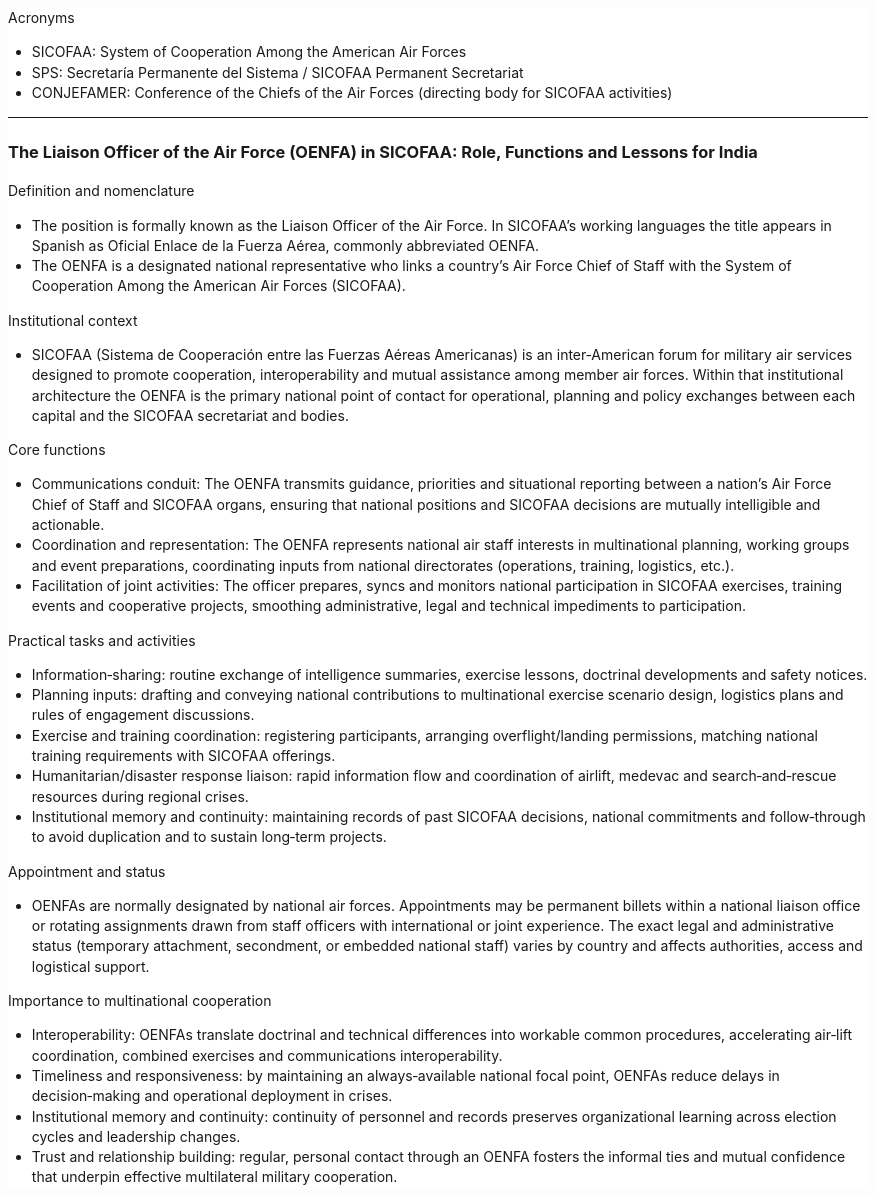Acronyms
- SICOFAA: System of Cooperation Among the American Air Forces
- SPS: Secretaría Permanente del Sistema / SICOFAA Permanent Secretariat
- CONJEFAMER: Conference of the Chiefs of the Air Forces (directing body for SICOFAA activities)

---

### The Liaison Officer of the Air Force (OENFA) in SICOFAA: Role, Functions and Lessons for India

Definition and nomenclature
- The position is formally known as the Liaison Officer of the Air Force. In SICOFAA’s working languages the title appears in Spanish as Oficial Enlace de la Fuerza Aérea, commonly abbreviated OENFA.  
- The OENFA is a designated national representative who links a country’s Air Force Chief of Staff with the System of Cooperation Among the American Air Forces (SICOFAA).

Institutional context
- SICOFAA (Sistema de Cooperación entre las Fuerzas Aéreas Americanas) is an inter‑American forum for military air services designed to promote cooperation, interoperability and mutual assistance among member air forces. Within that institutional architecture the OENFA is the primary national point of contact for operational, planning and policy exchanges between each capital and the SICOFAA secretariat and bodies.

Core functions
- Communications conduit: The OENFA transmits guidance, priorities and situational reporting between a nation’s Air Force Chief of Staff and SICOFAA organs, ensuring that national positions and SICOFAA decisions are mutually intelligible and actionable.  
- Coordination and representation: The OENFA represents national air staff interests in multinational planning, working groups and event preparations, coordinating inputs from national directorates (operations, training, logistics, etc.).  
- Facilitation of joint activities: The officer prepares, syncs and monitors national participation in SICOFAA exercises, training events and cooperative projects, smoothing administrative, legal and technical impediments to participation.

Practical tasks and activities
- Information‑sharing: routine exchange of intelligence summaries, exercise lessons, doctrinal developments and safety notices.  
- Planning inputs: drafting and conveying national contributions to multinational exercise scenario design, logistics plans and rules of engagement discussions.  
- Exercise and training coordination: registering participants, arranging overflight/landing permissions, matching national training requirements with SICOFAA offerings.  
- Humanitarian/disaster response liaison: rapid information flow and coordination of airlift, medevac and search‑and‑rescue resources during regional crises.  
- Institutional memory and continuity: maintaining records of past SICOFAA decisions, national commitments and follow‑through to avoid duplication and to sustain long‑term projects.

Appointment and status
- OENFAs are normally designated by national air forces. Appointments may be permanent billets within a national liaison office or rotating assignments drawn from staff officers with international or joint experience. The exact legal and administrative status (temporary attachment, secondment, or embedded national staff) varies by country and affects authorities, access and logistical support.

Importance to multinational cooperation
- Interoperability: OENFAs translate doctrinal and technical differences into workable common procedures, accelerating air‑lift coordination, combined exercises and communications interoperability.  
- Timeliness and responsiveness: by maintaining an always‑available national focal point, OENFAs reduce delays in decision‑making and operational deployment in crises.  
- Institutional memory and continuity: continuity of personnel and records preserves organizational learning across election cycles and leadership changes.  
- Trust and relationship building: regular, personal contact through an OENFA fosters the informal ties and mutual confidence that underpin effective multilateral military cooperation.
